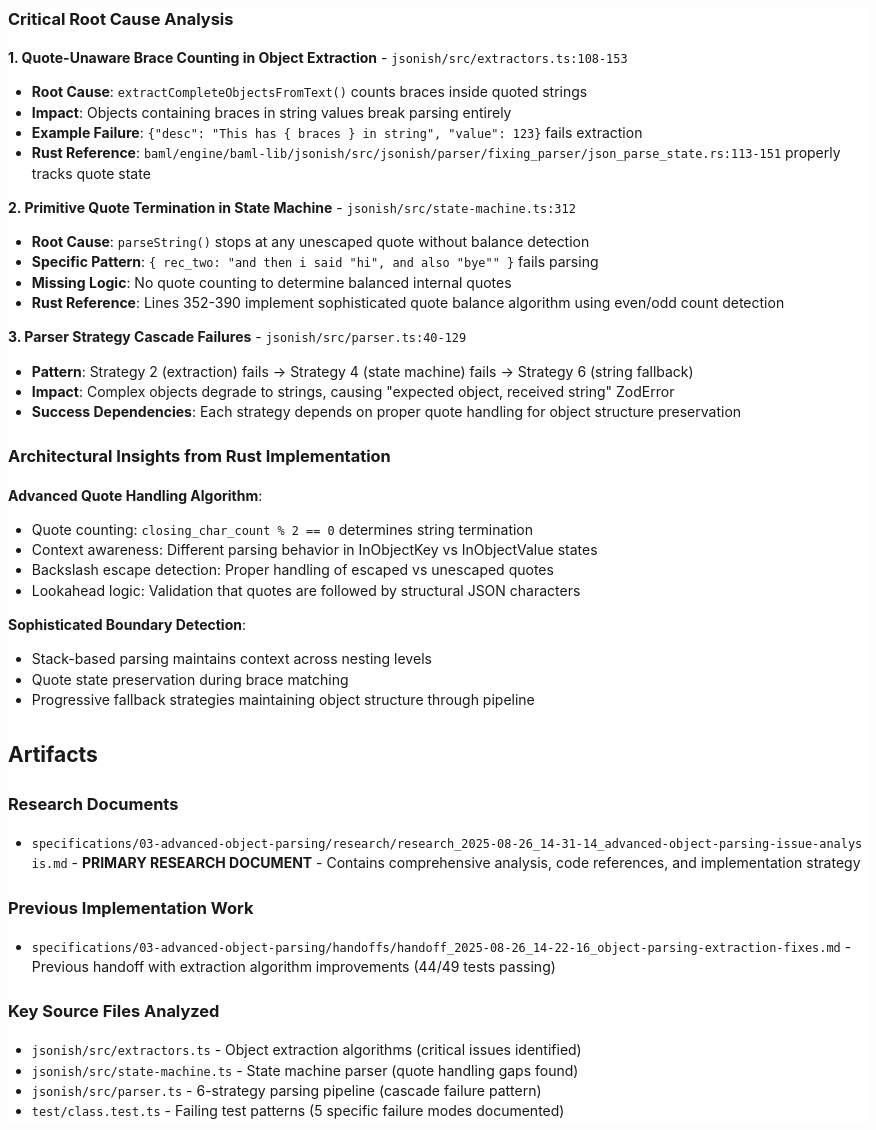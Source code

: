 ### Critical Root Cause Analysis

**1. Quote-Unaware Brace Counting in Object Extraction** - `jsonish/src/extractors.ts:108-153`
- **Root Cause**: `extractCompleteObjectsFromText()` counts braces inside quoted strings
- **Impact**: Objects containing braces in string values break parsing entirely
- **Example Failure**: `{"desc": "This has { braces } in string", "value": 123}` fails extraction
- **Rust Reference**: `baml/engine/baml-lib/jsonish/src/jsonish/parser/fixing_parser/json_parse_state.rs:113-151` properly tracks quote state

**2. Primitive Quote Termination in State Machine** - `jsonish/src/state-machine.ts:312`
- **Root Cause**: `parseString()` stops at any unescaped quote without balance detection
- **Specific Pattern**: `{ rec_two: "and then i said "hi", and also "bye"" }` fails parsing
- **Missing Logic**: No quote counting to determine balanced internal quotes
- **Rust Reference**: Lines 352-390 implement sophisticated quote balance algorithm using even/odd count detection

**3. Parser Strategy Cascade Failures** - `jsonish/src/parser.ts:40-129`
- **Pattern**: Strategy 2 (extraction) fails → Strategy 4 (state machine) fails → Strategy 6 (string fallback)
- **Impact**: Complex objects degrade to strings, causing "expected object, received string" ZodError
- **Success Dependencies**: Each strategy depends on proper quote handling for object structure preservation

### Architectural Insights from Rust Implementation

**Advanced Quote Handling Algorithm**:
- Quote counting: `closing_char_count % 2 == 0` determines string termination
- Context awareness: Different parsing behavior in InObjectKey vs InObjectValue states
- Backslash escape detection: Proper handling of escaped vs unescaped quotes
- Lookahead logic: Validation that quotes are followed by structural JSON characters

**Sophisticated Boundary Detection**:
- Stack-based parsing maintains context across nesting levels
- Quote state preservation during brace matching
- Progressive fallback strategies maintaining object structure through pipeline

## Artifacts

### Research Documents
- `specifications/03-advanced-object-parsing/research/research_2025-08-26_14-31-14_advanced-object-parsing-issue-analysis.md` - **PRIMARY RESEARCH DOCUMENT** - Contains comprehensive analysis, code references, and implementation strategy

### Previous Implementation Work
- `specifications/03-advanced-object-parsing/handoffs/handoff_2025-08-26_14-22-16_object-parsing-extraction-fixes.md` - Previous handoff with extraction algorithm improvements (44/49 tests passing)

### Key Source Files Analyzed
- `jsonish/src/extractors.ts` - Object extraction algorithms (critical issues identified)
- `jsonish/src/state-machine.ts` - State machine parser (quote handling gaps found)
- `jsonish/src/parser.ts` - 6-strategy parsing pipeline (cascade failure pattern)
- `test/class.test.ts` - Failing test patterns (5 specific failure modes documented)

